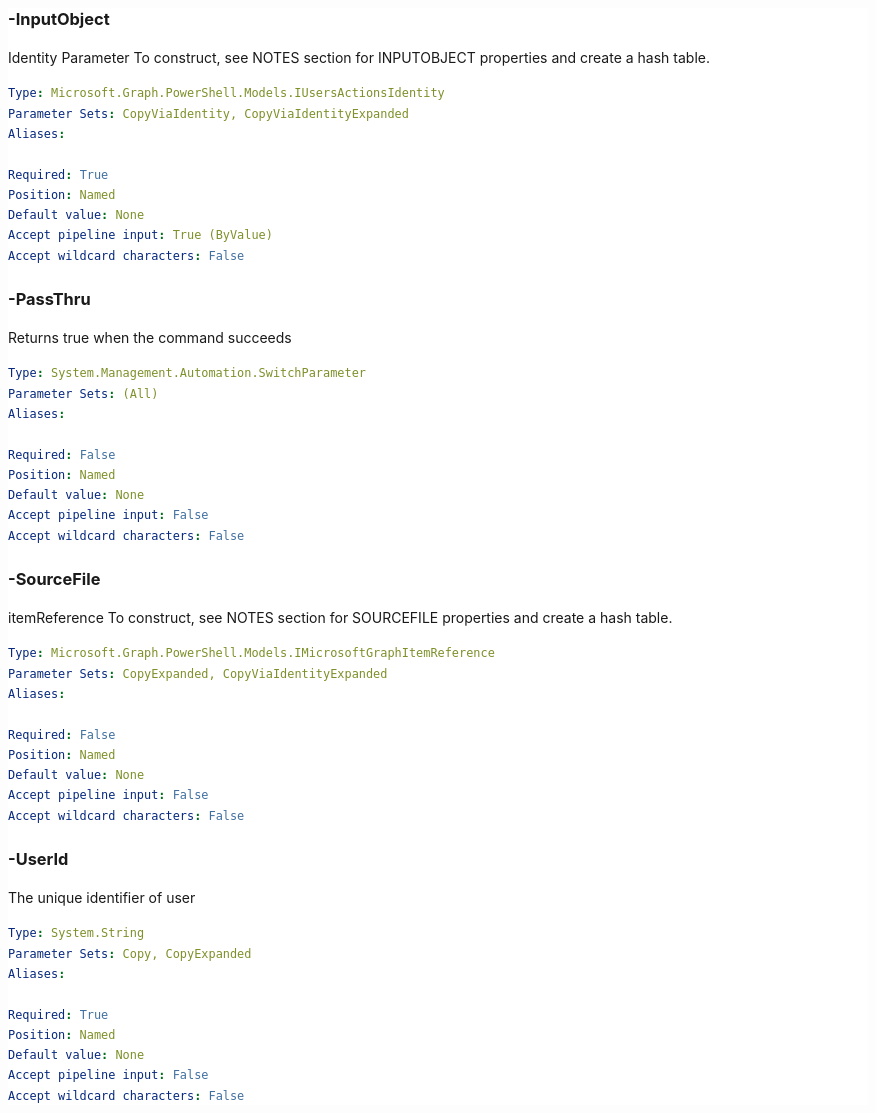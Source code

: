 ### -InputObject
Identity Parameter
To construct, see NOTES section for INPUTOBJECT properties and create a hash table.

```yaml
Type: Microsoft.Graph.PowerShell.Models.IUsersActionsIdentity
Parameter Sets: CopyViaIdentity, CopyViaIdentityExpanded
Aliases:

Required: True
Position: Named
Default value: None
Accept pipeline input: True (ByValue)
Accept wildcard characters: False
```

### -PassThru
Returns true when the command succeeds

```yaml
Type: System.Management.Automation.SwitchParameter
Parameter Sets: (All)
Aliases:

Required: False
Position: Named
Default value: None
Accept pipeline input: False
Accept wildcard characters: False
```

### -SourceFile
itemReference
To construct, see NOTES section for SOURCEFILE properties and create a hash table.

```yaml
Type: Microsoft.Graph.PowerShell.Models.IMicrosoftGraphItemReference
Parameter Sets: CopyExpanded, CopyViaIdentityExpanded
Aliases:

Required: False
Position: Named
Default value: None
Accept pipeline input: False
Accept wildcard characters: False
```

### -UserId
The unique identifier of user

```yaml
Type: System.String
Parameter Sets: Copy, CopyExpanded
Aliases:

Required: True
Position: Named
Default value: None
Accept pipeline input: False
Accept wildcard characters: False
```
